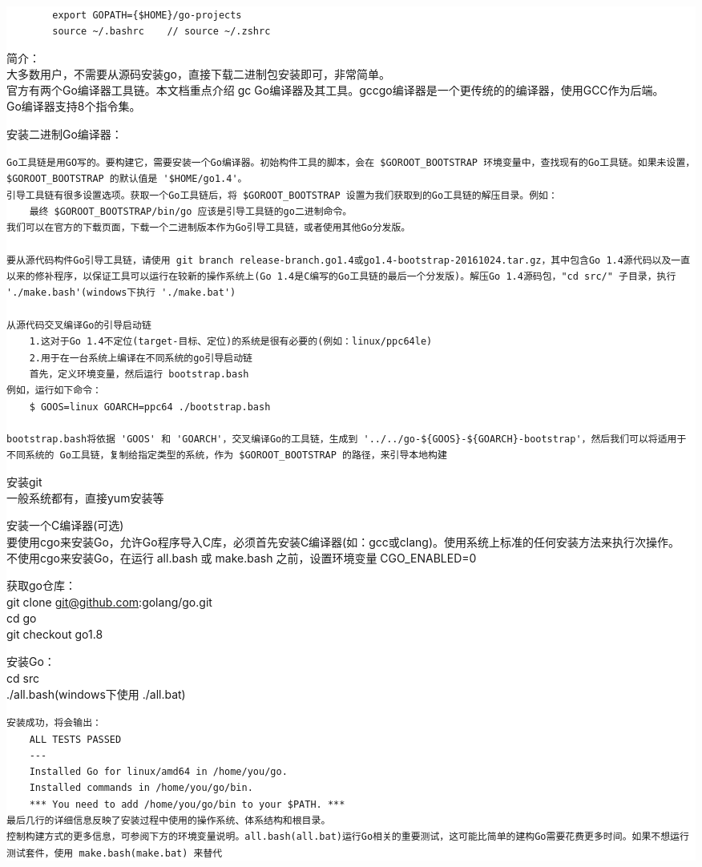             export GOPATH={$HOME}/go-projects  
            source ~/.bashrc    // source ~/.zshrc  


简介：  
    大多数用户，不需要从源码安装go，直接下载二进制包安装即可，非常简单。  
    官方有两个Go编译器工具链。本文档重点介绍 gc Go编译器及其工具。gccgo编译器是一个更传统的的编译器，使用GCC作为后端。  
    Go编译器支持8个指令集。  


安装二进制Go编译器：  

    Go工具链是用GO写的。要构建它，需要安装一个Go编译器。初始构件工具的脚本，会在 $GOROOT_BOOTSTRAP 环境变量中，查找现有的Go工具链。如果未设置，$GOROOT_BOOTSTRAP 的默认值是 '$HOME/go1.4'。  
    引导工具链有很多设置选项。获取一个Go工具链后，将 $GOROOT_BOOTSTRAP 设置为我们获取到的Go工具链的解压目录。例如：  
        最终 $GOROOT_BOOTSTRAP/bin/go 应该是引导工具链的go二进制命令。  
    我们可以在官方的下载页面，下载一个二进制版本作为Go引导工具链，或者使用其他Go分发版。  
      
    要从源代码构件Go引导工具链，请使用 git branch release-branch.go1.4或go1.4-bootstrap-20161024.tar.gz，其中包含Go 1.4源代码以及一直以来的修补程序，以保证工具可以运行在较新的操作系统上(Go 1.4是C编写的Go工具链的最后一个分发版)。解压Go 1.4源码包，"cd src/" 子目录，执行 './make.bash'(windows下执行 './make.bat')  
      
    从源代码交叉编译Go的引导启动链  
        1.这对于Go 1.4不定位(target-目标、定位)的系统是很有必要的(例如：linux/ppc64le)  
        2.用于在一台系统上编译在不同系统的go引导启动链  
        首先，定义环境变量，然后运行 bootstrap.bash  
    例如，运行如下命令：  
        $ GOOS=linux GOARCH=ppc64 ./bootstrap.bash  
      
    bootstrap.bash将依据 'GOOS' 和 'GOARCH'，交叉编译Go的工具链，生成到 '../../go-${GOOS}-${GOARCH}-bootstrap'，然后我们可以将适用于不同系统的 Go工具链，复制给指定类型的系统，作为 $GOROOT_BOOTSTRAP 的路径，来引导本地构建  

安装git  
    一般系统都有，直接yum安装等  

安装一个C编译器(可选)  
    要使用cgo来安装Go，允许Go程序导入C库，必须首先安装C编译器(如：gcc或clang)。使用系统上标准的任何安装方法来执行次操作。  
    不使用cgo来安装Go，在运行 all.bash 或 make.bash 之前，设置环境变量 CGO_ENABLED=0  

获取go仓库：  
    git clone git@github.com:golang/go.git  
    cd go  
    git checkout go1.8  

安装Go：  
    cd src  
    ./all.bash(windows下使用 ./all.bat)  
      
    安装成功，将会输出：  
        ALL TESTS PASSED  
        ---  
        Installed Go for linux/amd64 in /home/you/go.  
        Installed commands in /home/you/go/bin.  
        *** You need to add /home/you/go/bin to your $PATH. ***  
    最后几行的详细信息反映了安装过程中使用的操作系统、体系结构和根目录。  
    控制构建方式的更多信息，可参阅下方的环境变量说明。all.bash(all.bat)运行Go相关的重要测试，这可能比简单的建构Go需要花费更多时间。如果不想运行测试套件，使用 make.bash(make.bat) 来替代  
